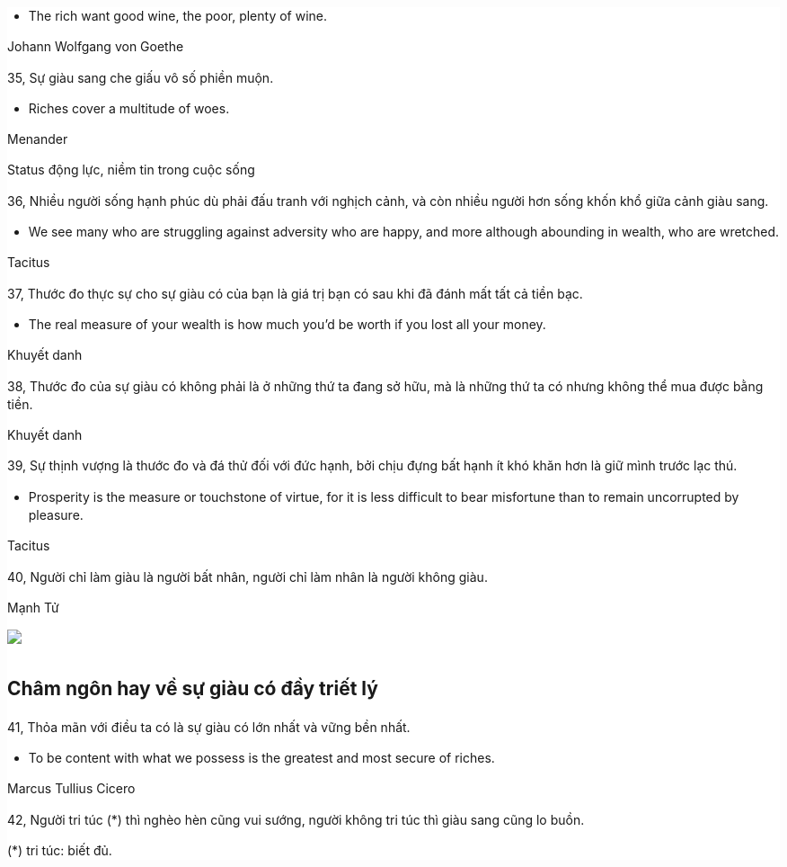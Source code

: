 - The rich want good wine, the poor, plenty of wine.

Johann Wolfgang von Goethe

35, Sự giàu sang che giấu vô số phiền muộn.

- Riches cover a multitude of woes.

Menander

Status động lực, niềm tin trong cuộc sống

36, Nhiều người sống hạnh phúc dù phải đấu tranh với nghịch cảnh, và còn
nhiều người hơn sống khốn khổ giữa cảnh giàu sang.

- We see many who are struggling against adversity who are happy, and more
although abounding in wealth, who are wretched.

Tacitus

37, Thước đo thực sự cho sự giàu có của bạn là giá trị bạn có sau khi đã
đánh mất tất cả tiền bạc.

- The real measure of your wealth is how much you’d be worth if you lost
all your money.

Khuyết danh

38, Thước đo của sự giàu có không phải là ở những thứ ta đang sở hữu, mà
là những thứ ta có nhưng không thể mua được bằng tiền.

Khuyết danh

39, Sự thịnh vượng là thước đo và đá thử đối với đức hạnh, bởi chịu đựng
bất hạnh ít khó khăn hơn là giữ mình trước lạc thú.

- Prosperity is the measure or touchstone of virtue, for it is less difficult
to bear misfortune than to remain uncorrupted by pleasure.

Tacitus

40, Người chỉ làm giàu là người bất nhân, người chỉ làm nhân là người không
giàu.

Mạnh Tử

![](https://ocuaso.com/wp-content/uploads/2017/06/status-giau-sang-cung-suy-ngam-45-triet-ly-y-nghia-ve-su-giau-co-1.jpg)

## Châm ngôn hay về sự giàu có đầy triết lý

41, Thỏa mãn với điều ta có là sự giàu có lớn nhất và vững bền nhất.

- To be content with what we possess is the greatest and most secure of
riches.

Marcus Tullius Cicero

42, Người tri túc (*) thì nghèo hèn cũng vui sướng, người không tri túc
thì giàu sang cũng lo buồn.

(*) tri túc: biết đủ.
